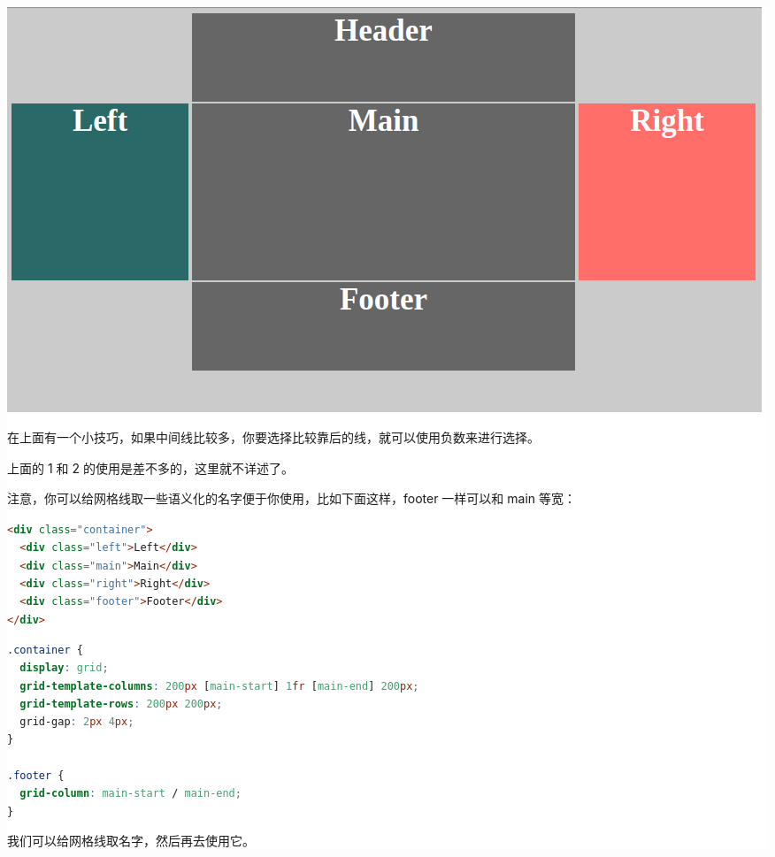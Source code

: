 ![](/article/grid/grid-5.png)

在上面有一个小技巧，如果中间线比较多，你要选择比较靠后的线，就可以使用负数来进行选择。

上面的 1 和 2 的使用是差不多的，这里就不详述了。

注意，你可以给网格线取一些语义化的名字便于你使用，比如下面这样，footer 一样可以和 main 等宽：

```html
<div class="container">
  <div class="left">Left</div>
  <div class="main">Main</div>
  <div class="right">Right</div>
  <div class="footer">Footer</div>
</div>
```

```css
.container {
  display: grid;
  grid-template-columns: 200px [main-start] 1fr [main-end] 200px;
  grid-template-rows: 200px 200px;
  grid-gap: 2px 4px;
}

.footer {
  grid-column: main-start / main-end;
}
```

我们可以给网格线取名字，然后再去使用它。
